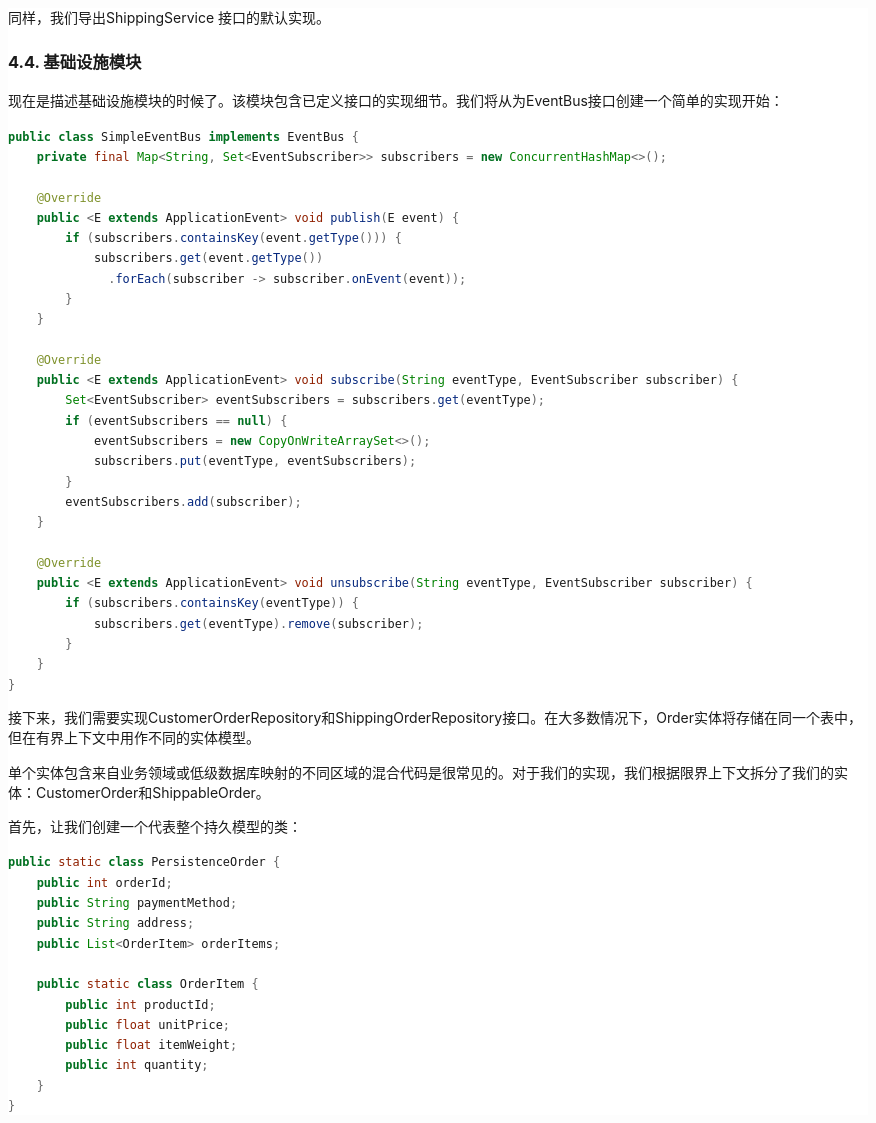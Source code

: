 同样，我们导出ShippingService 接口的默认实现。

### 4.4. 基础设施模块

现在是描述基础设施模块的时候了。该模块包含已定义接口的实现细节。我们将从为EventBus接口创建一个简单的实现开始：

```java
public class SimpleEventBus implements EventBus {
    private final Map<String, Set<EventSubscriber>> subscribers = new ConcurrentHashMap<>();

    @Override
    public <E extends ApplicationEvent> void publish(E event) {
        if (subscribers.containsKey(event.getType())) {
            subscribers.get(event.getType())
              .forEach(subscriber -> subscriber.onEvent(event));
        }
    }

    @Override
    public <E extends ApplicationEvent> void subscribe(String eventType, EventSubscriber subscriber) {
        Set<EventSubscriber> eventSubscribers = subscribers.get(eventType);
        if (eventSubscribers == null) {
            eventSubscribers = new CopyOnWriteArraySet<>();
            subscribers.put(eventType, eventSubscribers);
        }
        eventSubscribers.add(subscriber);
    }

    @Override
    public <E extends ApplicationEvent> void unsubscribe(String eventType, EventSubscriber subscriber) {
        if (subscribers.containsKey(eventType)) {
            subscribers.get(eventType).remove(subscriber);
        }
    }
}
```

接下来，我们需要实现CustomerOrderRepository和ShippingOrderRepository接口。在大多数情况下，Order实体将存储在同一个表中，但在有界上下文中用作不同的实体模型。

单个实体包含来自业务领域或低级数据库映射的不同区域的混合代码是很常见的。对于我们的实现，我们根据限界上下文拆分了我们的实体：CustomerOrder和ShippableOrder。

首先，让我们创建一个代表整个持久模型的类：

```java
public static class PersistenceOrder {
    public int orderId;
    public String paymentMethod;
    public String address;
    public List<OrderItem> orderItems;

    public static class OrderItem {
        public int productId;
        public float unitPrice;
        public float itemWeight;
        public int quantity;
    }
}
```
